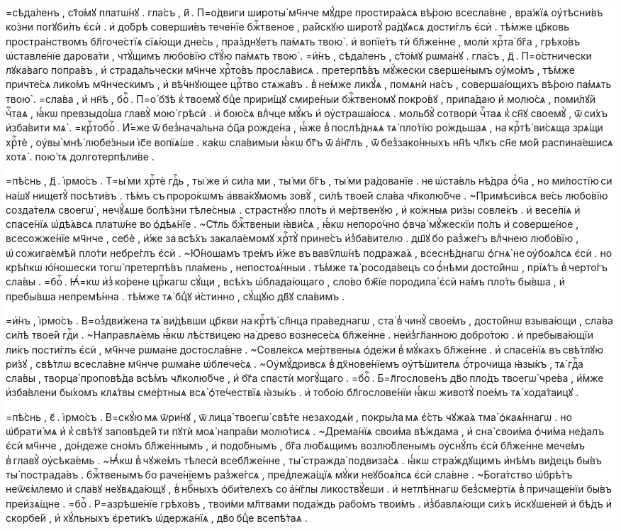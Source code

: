 =сѣда́ленъ , ст҃о́мꙋ платѡ́нꙋ . гла́съ , и҃ . П=о́двиги широты̀ мч҃нче мꙋ́дре
простира́ѧсѧ вѣ́рою всесла́вне , вра́жїѧ оу҆тѣсни́въ ко́зни погꙋби́лъ є҆сѝ .
и҆ до́брѣ соверши́въ тече́нїе бжⷭ҇твеное , ра́йскꙋю широтꙋ̀ ра́дꙋѧсѧ дости́глъ
є҆сѝ . тѣ́мже цр҃ковь простра́нствомъ бл҃гоче́стїѧ сїѧ́ющи дне́сь ,
пра́зднꙋетъ па́мѧть твою̀ . и҆ вопїе́тъ тѝ бл҃же́нне , молѝ хрⷭ҇та̀ бг҃а ,
грѣхо́въ ѡ҆ставле́нїе дарова́ти , чтꙋ́щимъ любо́вїю ст҃ꙋ́ю па́мѧть твою̀ .
=и҆́нъ , сѣда́ленъ , ст҃о́мꙋ рѡма́нꙋ . гла́съ , д҃ . П=о́стнически лꙋка́ваго
попра́въ , и҆ страда́льчески мч҃нче хрⷭ҇то́въ просла́висѧ . претерпѣ́въ мꙋ́жески
сверше́нымъ оу҆мо́мъ , тѣ́мже причте́сѧ лико́мъ мч҃нческимъ , и҆ вѣ́чнꙋющее
црⷭ҇тво стѧжа́въ . в̾ не́мже ликꙋ́ѧ , помѧнѝ на́съ , соверша́ющихъ вѣ́рою
па́мѧть твою̀ . =сла́ва , и҆ нн҃ѣ , боⷢ҇ . П=о́ бз҃ѣ к̾ твоемꙋ̀ бцⷣе прири́щꙋ
смире́ныи бжⷭ҇твеномꙋ покро́вꙋ , припа́даю и҆ молю́сѧ , поми́лꙋй чⷭ҇таѧ , ꙗ҆́кѡ
превзыдо́ша главꙋ̀ мою̀ грѣсѝ . и҆ бою́сѧ влⷣчце мꙋ́къ и҆ оу҆страша́юсѧ .
мольбꙋ̀ сотворѝ чⷭ҇таѧ к̾ сн҃ꙋ своемꙋ̀ , ѿ си́хъ и҆зба́вити мѧ̀ . =крⷭ҇тобоⷢ҇ .
И҆́=же ѿ без̾нача́льна ѻ҆ц҃а рожде́на , ꙗ҆́же в̾ послѣ́днѧѧ тѧ̀ пло́тїю
ро́ждьшаѧ , на крⷭ҇тѣ̀ ви́сѧща зрѧ́щи хрⷭ҇тѐ , оу҆вы̀ мнѣ̀ любе́зныи і҆с҃е
вопїѧ́ше . ка́кѡ сла́вимыи ꙗ҆́кѡ бг҃ъ ѿ а҆́нг҃лъ , ѿ без̾зако́нныхъ нн҃ѣ чл҃къ
сн҃е мо́й распина́ешисѧ хотѧ̀ . пою́ тѧ долготерпѣли́ве .

=пѣ́снь , д҃ . і҆рмо́съ . Т=ы́ ми хрⷭ҇тѐ гдⷭ҇ь , ты́ же и҆ си́ла ми , ты́ ми
бг҃ъ , ты́ ми ра́дованїе . не ѡ҆ста́вль нѣ́дра ѻ҆́ч҃а , но ми́лостїю си на́шꙋ
нищетꙋ̀ посѣти́въ . тѣ́мъ съ проро́кѡмъ а҆вва́кꙋмомъ зовꙋ̀ , си́лѣ твое́й
сла́ва чл҃колю́бче . ~Примѣси́всѧ ве́сь любо́вїю созда́телѧ своегѡ̀ , нечꙋ́ѧше
болѣ́зни тѣле́сныѧ . страстнꙋ́ю пло́ть и҆ ме́ртвенꙋю , и҆ ко́жныѧ ри́зы
совле́къ . и҆ весе́лїѧ и҆ спасе́нїѧ ѡ҆дѣ́ѧвсѧ платѡ́не во ѻ҆дѣѧ́нїе . ~Ст҃ль
бжⷭ҇твеныи ꙗ҆ви́сѧ , ꙗ҆́кѡ непоро́чно ѻ҆вча̀ мꙋ́жескїи по́лъ и҆ соверше́ное ,
всесожже́нїе мч҃нче , себѐ , и҆́же за всѣ́хъ закала́емомꙋ хрⷭ҇тꙋ̀ прине́съ
и҆з̾ба́вителю . дш҃ꙋ бо раз̾же́гъ влⷣчнею любо́вїю , ѡ҆ сожига́емѣй пло́ти
небре́глъ є҆сѝ . ~Ю҆́ношамъ тре́мъ и҆́же въ вавѷлѡ́нѣ подража́ѧ , всеснѣ́днагѡ
ѻ҆гнѧ̀ не оу҆боѧ́лсѧ є҆сѝ . но крѣ́пкѡ ю҆́ношески тогѡ̀ претерпѣ́въ пла́мень ,
непостоѧ́нныи . тѣ́мже тѧ̀ росода́вецъ со ѻ҆́нѣми досто́йнѡ , прїѧ́тъ
в̾ черто́гъ сла́вы . =боⷢ҇ . Ꙗ҆́=кѡ и҆з̾ ко́рене црⷭ҇кагѡ сꙋ́щи , всѣ́хъ
ѡ҆блада́ющаго , сло́во бж҃їе породила̀ є҆сѝ на́мъ пло́ть бы́вша , и҆ пребы́вша
непремѣ́нна . тѣ́мже тѧ̀ бцⷣꙋ и҆́стинно , сꙋ́щꙋю дв҃ꙋ сла́вимъ .

=и҆́нъ , і҆рмо́съ . В=оз̾дви́жена тѧ̀ ви́дѣвши цр҃кви на крⷭ҇тѣ̀ сл҃нца
пра́веднагѡ , ста̀ в̾ чинꙋ̀ свое́мъ , досто́йнѡ взыва́ющи , сла́ва си́лѣ
твое́й гдⷭ҇и . ~Направлѧ́емь ꙗ҆́кѡ лѣ́ствицею на́ древо вознесе́сѧ бл҃же́нне .
неи҆з̾гл҃анною добро́тою . и҆ пребыва́ющїи ли́къ пости́глъ є҆сѝ , мч҃нче
рѡма́не достосла́вне . ~Совле́ксѧ ме́ртвеныѧ ѻ҆де́жи в̾ мꙋ́кахъ бл҃же́нне . и҆
спасе́нїѧ въ свѣ́тлꙋю ри́зꙋ , свѣ́тлѡ всесла́вне мч҃нче рѡма́не ѡ҆блече́сѧ .
~Оу҆мꙋ́дривсѧ в̾ дх҃нове́нїемъ оу҆тѣ́шителѧ ѻ҆́трочища ꙗ҆зы́къ , тѧ̀ гдⷭ҇а
сла́вы , творца̀ проповѣ́да всѣ́мъ чл҃колю́бче , и҆ бг҃а спастѝ могꙋ́щаго .
=боⷢ҇ . Б=л҃гослове́нъ дв҃о пло́дъ твоегѡ̀ чре́ва , и҆́мже и҆зба́влени бы́хомъ
клѧ́твы сме́ртныѧ всѧ̀ ѻ҆те́чествїѧ ꙗ҆зы́къ . и҆ тобо́ю бл҃гослове́нїи ꙗ҆́кѡ
животꙋ̀ пое́мъ тѧ̀ хода́таицꙋ .

=пѣ́снь , є҃ . і҆рмо́съ . В=скꙋ́ю мѧ ѿри́нꙋ , ѿ лица̀ твоегѡ̀ свѣ́те
незаходѧ́и , покры́ла мѧ є҆́сть чꙋжа́ѧ тма̀ ѻ҆каѧ́ннагѡ . но ѡ҆брати́ мѧ и҆
к̾ свѣ́тꙋ заповѣде́й ти пꙋтѝ моѧ̀ напра́ви молю́тисѧ . ~Дрема́нїѧ свои́ма
вѣ́ждама , и҆ сна̀ свои́ма ѻ҆чи́ма не́далъ є҆сѝ мч҃нче , до́ндеже сно́мъ
бл҃же́ннымъ , и҆ подо́бнымъ , бг҃а лю́бѧщимъ возлю́бленымъ оу҆снꙋ́лъ є҆сѝ
бл҃же́нне мече́мъ в̾ главꙋ̀ оу҆сѣка́емь . ~Ꙗ҆́кѡ в̾ чꙋже́мъ тѣлесѝ
всебл҃же́нне , ты̀ стражда̀ подвиза́сѧ . ꙗ҆́кѡ стра́ждꙋщимъ и҆нѣ́мъ ви́децъ
бы́въ ты̀ пострада́въ . бжⷭ҇твенымъ бо раче́нїемъ раз̾же́гсѧ , пред̾лежа́щїѧ
мꙋ́ки неꙋбоѧ́лсѧ є҆сѝ сла́вне . ~Бога́тство ѡ҆брѣ́тъ неѿє́млемо и҆ сла́вꙋ
неꙋвѧда́ющꙋ , в̾ нбⷭ҇ныхъ ѻ҆би́телехъ со а҆́нг҃лы ликоствꙋ́еши . и҆ нетлѣ́ннагѡ
без̾сме́ртїѧ в̾ причаще́нїи бы́въ преи҆зѧ́щне . =боⷢ҇ . Р=азрѣше́нїе
грѣхо́въ , твои́ми мл҃твами пода́ждь рабо́мъ твои́мъ . и҆з̾бавлѧ́ющи си́хъ
и҆скꙋше́ней и҆ бѣ́дъ и҆ скорбе́й , и҆ хꙋ́льныхъ є҆рети́къ ѡ҆держа́нїѧ ,
дв҃о бцⷣе всепѣ́таѧ .
